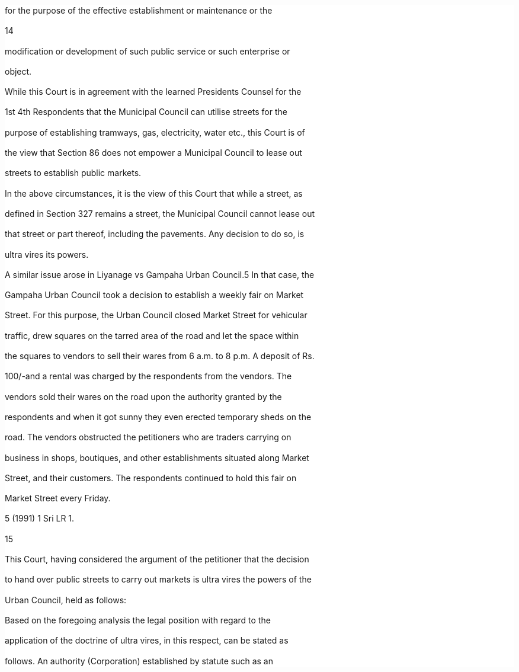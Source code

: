 for the purpose of the effective establishment or maintenance or the

14

modification or development of such public service or such enterprise or

object.

While this Court is in agreement with the learned Presidents Counsel for the

1st 4th Respondents that the Municipal Council can utilise streets for the

purpose of establishing tramways, gas, electricity, water etc., this Court is of

the view that Section 86 does not empower a Municipal Council to lease out

streets to establish public markets.

In the above circumstances, it is the view of this Court that while a street, as

defined in Section 327 remains a street, the Municipal Council cannot lease out

that street or part thereof, including the pavements. Any decision to do so, is

ultra vires its powers.

A similar issue arose in Liyanage vs Gampaha Urban Council.5 In that case, the

Gampaha Urban Council took a decision to establish a weekly fair on Market

Street. For this purpose, the Urban Council closed Market Street for vehicular

traffic, drew squares on the tarred area of the road and let the space within

the squares to vendors to sell their wares from 6 a.m. to 8 p.m. A deposit of Rs.

100/-and a rental was charged by the respondents from the vendors. The

vendors sold their wares on the road upon the authority granted by the

respondents and when it got sunny they even erected temporary sheds on the

road. The vendors obstructed the petitioners who are traders carrying on

business in shops, boutiques, and other establishments situated along Market

Street, and their customers. The respondents continued to hold this fair on

Market Street every Friday.

5 (1991) 1 Sri LR 1.

15

This Court, having considered the argument of the petitioner that the decision

to hand over public streets to carry out markets is ultra vires the powers of the

Urban Council, held as follows:

Based on the foregoing analysis the legal position with regard to the

application of the doctrine of ultra vires, in this respect, can be stated as

follows. An authority (Corporation) established by statute such as an
